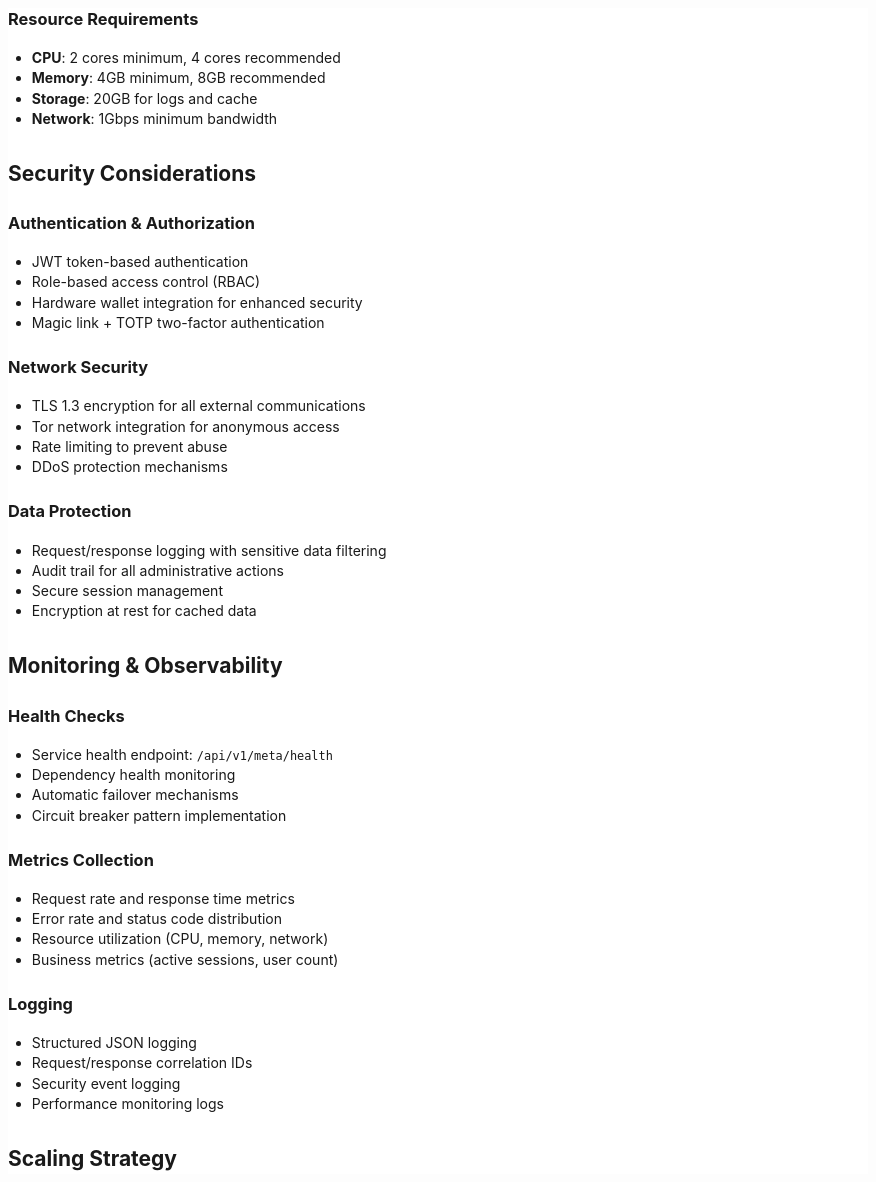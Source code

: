### Resource Requirements
- **CPU**: 2 cores minimum, 4 cores recommended
- **Memory**: 4GB minimum, 8GB recommended
- **Storage**: 20GB for logs and cache
- **Network**: 1Gbps minimum bandwidth

## Security Considerations

### Authentication & Authorization
- JWT token-based authentication
- Role-based access control (RBAC)
- Hardware wallet integration for enhanced security
- Magic link + TOTP two-factor authentication

### Network Security
- TLS 1.3 encryption for all external communications
- Tor network integration for anonymous access
- Rate limiting to prevent abuse
- DDoS protection mechanisms

### Data Protection
- Request/response logging with sensitive data filtering
- Audit trail for all administrative actions
- Secure session management
- Encryption at rest for cached data

## Monitoring & Observability

### Health Checks
- Service health endpoint: `/api/v1/meta/health`
- Dependency health monitoring
- Automatic failover mechanisms
- Circuit breaker pattern implementation

### Metrics Collection
- Request rate and response time metrics
- Error rate and status code distribution
- Resource utilization (CPU, memory, network)
- Business metrics (active sessions, user count)

### Logging
- Structured JSON logging
- Request/response correlation IDs
- Security event logging
- Performance monitoring logs

## Scaling Strategy
